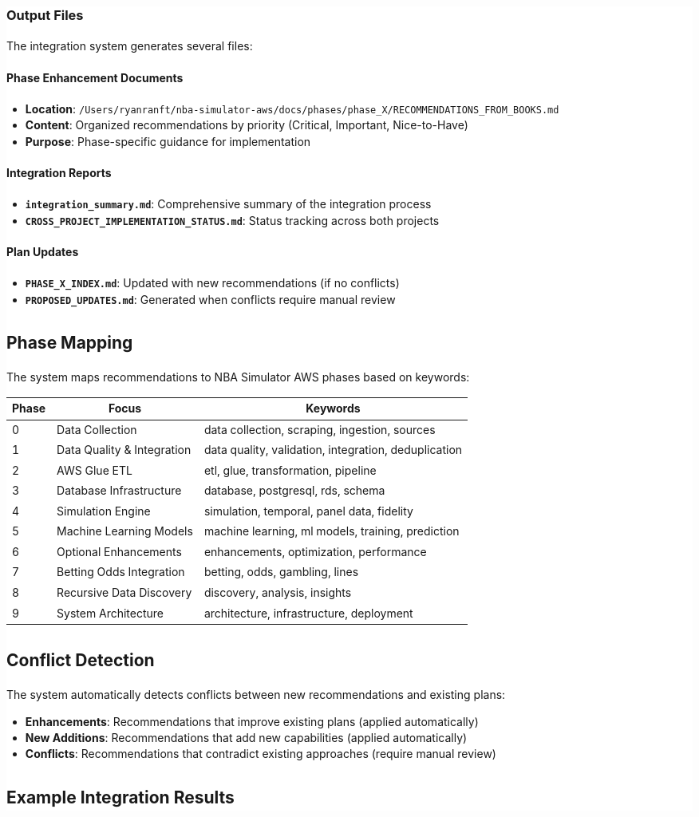 ### Output Files

The integration system generates several files:

#### Phase Enhancement Documents
- **Location**: `/Users/ryanranft/nba-simulator-aws/docs/phases/phase_X/RECOMMENDATIONS_FROM_BOOKS.md`
- **Content**: Organized recommendations by priority (Critical, Important, Nice-to-Have)
- **Purpose**: Phase-specific guidance for implementation

#### Integration Reports
- **`integration_summary.md`**: Comprehensive summary of the integration process
- **`CROSS_PROJECT_IMPLEMENTATION_STATUS.md`**: Status tracking across both projects

#### Plan Updates
- **`PHASE_X_INDEX.md`**: Updated with new recommendations (if no conflicts)
- **`PROPOSED_UPDATES.md`**: Generated when conflicts require manual review

## Phase Mapping

The system maps recommendations to NBA Simulator AWS phases based on keywords:

| Phase | Focus | Keywords |
|-------|-------|----------|
| 0 | Data Collection | data collection, scraping, ingestion, sources |
| 1 | Data Quality & Integration | data quality, validation, integration, deduplication |
| 2 | AWS Glue ETL | etl, glue, transformation, pipeline |
| 3 | Database Infrastructure | database, postgresql, rds, schema |
| 4 | Simulation Engine | simulation, temporal, panel data, fidelity |
| 5 | Machine Learning Models | machine learning, ml models, training, prediction |
| 6 | Optional Enhancements | enhancements, optimization, performance |
| 7 | Betting Odds Integration | betting, odds, gambling, lines |
| 8 | Recursive Data Discovery | discovery, analysis, insights |
| 9 | System Architecture | architecture, infrastructure, deployment |

## Conflict Detection

The system automatically detects conflicts between new recommendations and existing plans:

- **Enhancements**: Recommendations that improve existing plans (applied automatically)
- **New Additions**: Recommendations that add new capabilities (applied automatically)
- **Conflicts**: Recommendations that contradict existing approaches (require manual review)

## Example Integration Results

